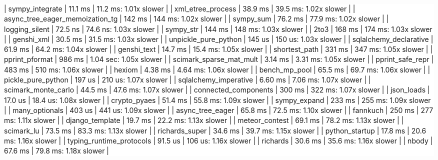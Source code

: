 | sympy_integrate                  | 11.1 ms                                                | 11.2 ms: 1.01x slower                                                  |
| xml_etree_process                | 38.9 ms                                                | 39.5 ms: 1.02x slower                                                  |
| async_tree_eager_memoization_tg  | 142 ms                                                 | 144 ms: 1.02x slower                                                   |
| sympy_sum                        | 76.2 ms                                                | 77.9 ms: 1.02x slower                                                  |
| logging_silent                   | 72.5 ns                                                | 74.6 ns: 1.03x slower                                                  |
| sympy_str                        | 144 ms                                                 | 148 ms: 1.03x slower                                                   |
| 2to3                             | 168 ms                                                 | 174 ms: 1.03x slower                                                   |
| genshi_xml                       | 30.5 ms                                                | 31.5 ms: 1.03x slower                                                  |
| unpickle_pure_python             | 145 us                                                 | 150 us: 1.03x slower                                                   |
| sqlalchemy_declarative           | 61.9 ms                                                | 64.2 ms: 1.04x slower                                                  |
| genshi_text                      | 14.7 ms                                                | 15.4 ms: 1.05x slower                                                  |
| shortest_path                    | 331 ms                                                 | 347 ms: 1.05x slower                                                   |
| pprint_pformat                   | 986 ms                                                 | 1.04 sec: 1.05x slower                                                 |
| scimark_sparse_mat_mult          | 3.14 ms                                                | 3.31 ms: 1.05x slower                                                  |
| pprint_safe_repr                 | 483 ms                                                 | 510 ms: 1.06x slower                                                   |
| hexiom                           | 4.38 ms                                                | 4.64 ms: 1.06x slower                                                  |
| bench_mp_pool                    | 65.5 ms                                                | 69.7 ms: 1.06x slower                                                  |
| pickle_pure_python               | 197 us                                                 | 210 us: 1.07x slower                                                   |
| sqlalchemy_imperative            | 6.60 ms                                                | 7.06 ms: 1.07x slower                                                  |
| scimark_monte_carlo              | 44.5 ms                                                | 47.6 ms: 1.07x slower                                                  |
| connected_components             | 300 ms                                                 | 322 ms: 1.07x slower                                                   |
| json_loads                       | 17.0 us                                                | 18.4 us: 1.08x slower                                                  |
| crypto_pyaes                     | 51.4 ms                                                | 55.8 ms: 1.09x slower                                                  |
| sympy_expand                     | 233 ms                                                 | 255 ms: 1.09x slower                                                   |
| many_optionals                   | 403 us                                                 | 441 us: 1.09x slower                                                   |
| async_tree_eager                 | 65.8 ms                                                | 72.5 ms: 1.10x slower                                                  |
| fannkuch                         | 250 ms                                                 | 277 ms: 1.11x slower                                                   |
| django_template                  | 19.7 ms                                                | 22.2 ms: 1.13x slower                                                  |
| meteor_contest                   | 69.1 ms                                                | 78.2 ms: 1.13x slower                                                  |
| scimark_lu                       | 73.5 ms                                                | 83.3 ms: 1.13x slower                                                  |
| richards_super                   | 34.6 ms                                                | 39.7 ms: 1.15x slower                                                  |
| python_startup                   | 17.8 ms                                                | 20.6 ms: 1.16x slower                                                  |
| typing_runtime_protocols         | 91.5 us                                                | 106 us: 1.16x slower                                                   |
| richards                         | 30.6 ms                                                | 35.6 ms: 1.16x slower                                                  |
| nbody                            | 67.6 ms                                                | 79.8 ms: 1.18x slower                                                  |
